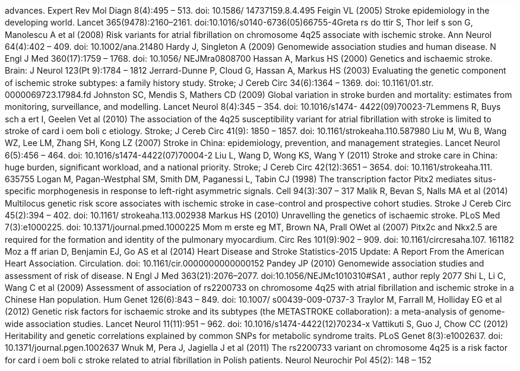 advances. Expert Rev Mol Diagn 8(4):495 – 513. doi: 10.1586/ 14737159.8.4.495 Feigin VL (2005) Stroke epidemiology in the developing world. Lancet 365(9478):2160–2161. doi:10.1016/s0140-6736(05)66755-4Greta rs do ttir S, Thor leif s son G, Manolescu A et al (2008) Risk variants for atrial fibrillation on chromosome 4q25 associate with ischemic stroke. Ann Neurol 64(4):402 – 409. doi: 10.1002/ana.21480 Hardy J, Singleton A (2009) Genomewide association studies and human disease. N Engl J Med 360(17):1759 – 1768. doi: 10.1056/ NEJMra0808700 Hassan A, Markus HS (2000) Genetics and ischaemic stroke. Brain: J Neurol 123(Pt 9):1784 – 1812 Jerrard-Dunne P, Cloud G, Hassan A, Markus HS (2003) Evaluating the genetic component of ischemic stroke subtypes: a family history study. Stroke; J Cereb Circ 34(6):1364 – 1369. doi: 10.1161/01.str. 0000069723.17984.fd Johnston SC, Mendis S, Mathers CD (2009) Global variation in stroke burden and mortality: estimates from monitoring, surveillance, and modelling. Lancet Neurol 8(4):345 – 354. doi: 10.1016/s1474- 4422(09)70023-7Lemmens R, Buys sch a ert I, Geelen Vet al (2010) The association of the 4q25 susceptibility variant for atrial fibrillation with stroke is limited to stroke of card i oem boli c etiology. Stroke; J Cereb Circ 41(9): 1850 – 1857. doi: 10.1161/strokeaha.110.587980 Liu M, Wu B, Wang WZ, Lee LM, Zhang SH, Kong LZ (2007) Stroke in China: epidemiology, prevention, and management strategies. Lancet Neurol 6(5):456 – 464. doi: 10.1016/s1474-4422(07)70004-2 Liu L, Wang D, Wong KS, Wang Y (2011) Stroke and stroke care in China: huge burden, significant workload, and a national priority. Stroke; J Cereb Circ 42(12):3651 – 3654. doi: 10.1161/strokeaha.111. 635755 Logan M, Pagan-Westphal SM, Smith DM, Paganessi L, Tabin CJ (1998) The transcription factor Pitx2 mediates situs-specific morphogenesis in response to left-right asymmetric signals. Cell 94(3):307 – 317 Malik R, Bevan S, Nalls MA et al (2014) Multilocus genetic risk score associates with ischemic stroke in case-control and prospective cohort studies. Stroke J Cereb Circ 45(2):394 – 402. doi: 10.1161/ strokeaha.113.002938 Markus HS (2010) Unravelling the genetics of ischaemic stroke. PLoS Med 7(3):e1000225. doi: 10.1371/journal.pmed.1000225 Mom m erste eg MT, Brown NA, Prall OWet al (2007) Pitx2c and  $\mathrm{N}\mathrm{k}\mathrm{x}2.5$  are required for the formation and identity of the pulmonary myocardium. Circ Res 101(9):902 – 909. doi: 10.1161/circresaha.107. 161182 Moz a ff arian D, Benjamin EJ, Go AS et al (2014) Heart Disease and Stroke Statistics-2015 Update: A Report From the American Heart Association. Circulation. doi: 10.1161/cir.0000000000000152 Pandey JP (2010) Genomewide association studies and assessment of risk of disease. N Engl J Med 363(21):2076–2077. doi:10.1056/NEJMc1010310#SA1 , author reply 2077 Shi L, Li C, Wang C et al (2009) Assessment of association of rs2200733 on chromosome 4q25 with atrial fibrillation and ischemic stroke in a Chinese Han population. Hum Genet 126(6):843 – 849. doi: 10.1007/ s00439-009-0737-3 Traylor M, Farrall M, Holliday EG et al (2012) Genetic risk factors for ischaemic stroke and its subtypes (the METASTROKE collaboration): a meta-analysis of genome-wide association studies. Lancet Neurol 11(11):951 – 962. doi: 10.1016/s1474-4422(12)70234-x Vattikuti S, Guo J, Chow CC (2012) Heritability and genetic correlations explained by common SNPs for metabolic syndrome traits. PLoS Genet 8(3):e1002637. doi: 10.1371/journal.pgen.1002637 Wnuk M, Pera J, Jagiella J et al (2011) The rs2200733 variant on chromosome 4q25 is a risk factor for card i oem boli c stroke related to atrial fibrillation in Polish patients. Neurol Neurochir Pol 45(2): 148 – 152  